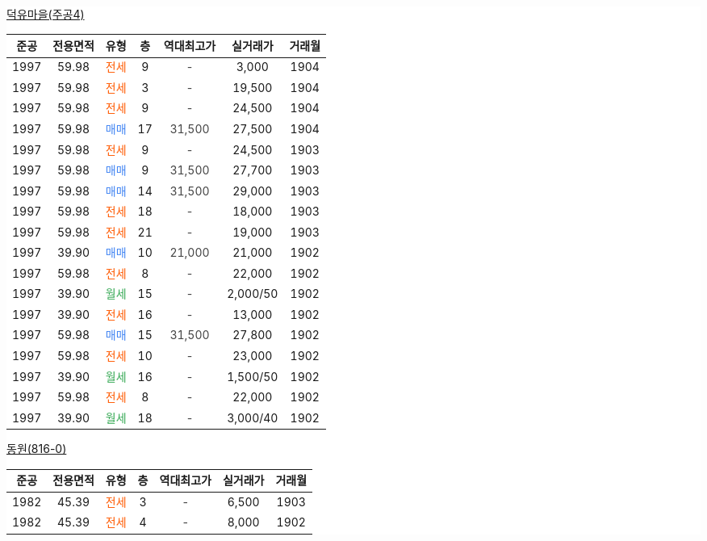 
<script async src="//pagead2.googlesyndication.com/pagead/js/adsbygoogle.js"></script>

<ins class="adsbygoogle"
     style="display:block"
     data-ad-client="ca-pub-2446590836940007"
     data-ad-slot="1659523306"
     data-ad-format="auto"
     data-full-width-responsive="true"></ins>
<script>
(adsbygoogle = window.adsbygoogle || []).push({});
</script>


[덕유마을(주공4)](https://search.naver.com/search.naver?query=%EA%B2%BD%EA%B8%B0%EB%8F%84+%EB%B6%80%EC%B2%9C%EC%8B%9C+%EC%A4%91%EB%8F%99+%EB%8D%95%EC%9C%A0%EB%A7%88%EC%9D%84%28%EC%A3%BC%EA%B3%B54%29)

|준공|전용면적|유형|층|역대최고가|실거래가|거래월|
|:---:|:---:|:---:|:---:|:---:|:---:|:---:|
|1997|59.98|<span style="color:#ff5a00">전세</span>|9|<span style="color:#444444">-</span>|3,000|1904|
|1997|59.98|<span style="color:#ff5a00">전세</span>|3|<span style="color:#444444">-</span>|19,500|1904|
|1997|59.98|<span style="color:#ff5a00">전세</span>|9|<span style="color:#444444">-</span>|24,500|1904|
|1997|59.98|<span style="color:#4285f3">매매</span>|17|<span style="color:#444444">31,500</span>|27,500|1904|
|1997|59.98|<span style="color:#ff5a00">전세</span>|9|<span style="color:#444444">-</span>|24,500|1903|
|1997|59.98|<span style="color:#4285f3">매매</span>|9|<span style="color:#444444">31,500</span>|27,700|1903|
|1997|59.98|<span style="color:#4285f3">매매</span>|14|<span style="color:#444444">31,500</span>|29,000|1903|
|1997|59.98|<span style="color:#ff5a00">전세</span>|18|<span style="color:#444444">-</span>|18,000|1903|
|1997|59.98|<span style="color:#ff5a00">전세</span>|21|<span style="color:#444444">-</span>|19,000|1903|
|1997|39.90|<span style="color:#4285f3">매매</span>|10|<span style="color:#444444">21,000</span>|21,000|1902|
|1997|59.98|<span style="color:#ff5a00">전세</span>|8|<span style="color:#444444">-</span>|22,000|1902|
|1997|39.90|<span style="color:#34a853">월세</span>|15|<span style="color:#444444">-</span>|2,000/50|1902|
|1997|39.90|<span style="color:#ff5a00">전세</span>|16|<span style="color:#444444">-</span>|13,000|1902|
|1997|59.98|<span style="color:#4285f3">매매</span>|15|<span style="color:#444444">31,500</span>|27,800|1902|
|1997|59.98|<span style="color:#ff5a00">전세</span>|10|<span style="color:#444444">-</span>|23,000|1902|
|1997|39.90|<span style="color:#34a853">월세</span>|16|<span style="color:#444444">-</span>|1,500/50|1902|
|1997|59.98|<span style="color:#ff5a00">전세</span>|8|<span style="color:#444444">-</span>|22,000|1902|
|1997|39.90|<span style="color:#34a853">월세</span>|18|<span style="color:#444444">-</span>|3,000/40|1902|

[동원(816-0)](https://search.naver.com/search.naver?query=%EA%B2%BD%EA%B8%B0%EB%8F%84+%EB%B6%80%EC%B2%9C%EC%8B%9C+%EC%A4%91%EB%8F%99+%EB%8F%99%EC%9B%90%28816-0%29)

|준공|전용면적|유형|층|역대최고가|실거래가|거래월|
|:---:|:---:|:---:|:---:|:---:|:---:|:---:|
|1982|45.39|<span style="color:#ff5a00">전세</span>|3|<span style="color:#444444">-</span>|6,500|1903|
|1982|45.39|<span style="color:#ff5a00">전세</span>|4|<span style="color:#444444">-</span>|8,000|1902|
